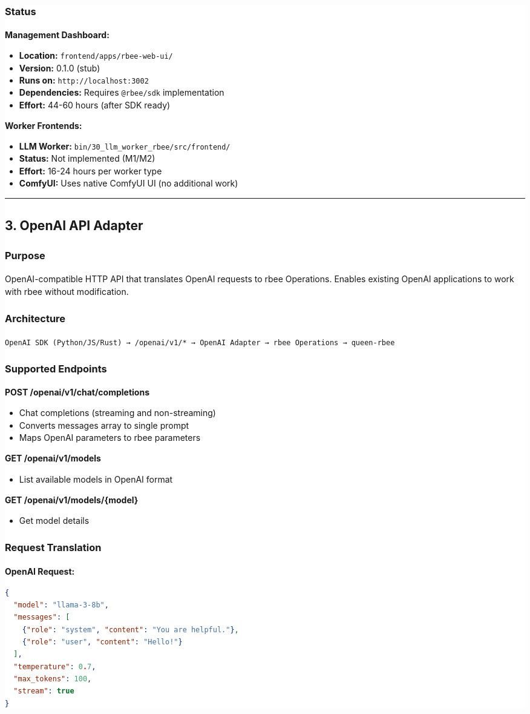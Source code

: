 ### Status

**Management Dashboard:**
- **Location:** `frontend/apps/rbee-web-ui/`
- **Version:** 0.1.0 (stub)
- **Runs on:** `http://localhost:3002`
- **Dependencies:** Requires `@rbee/sdk` implementation
- **Effort:** 44-60 hours (after SDK ready)

**Worker Frontends:**
- **LLM Worker:** `bin/30_llm_worker_rbee/src/frontend/`
- **Status:** Not implemented (M1/M2)
- **Effort:** 16-24 hours per worker type
- **ComfyUI:** Uses native ComfyUI UI (no additional work)

---

## 3. OpenAI API Adapter

### Purpose

OpenAI-compatible HTTP API that translates OpenAI requests to rbee Operations. Enables existing OpenAI applications to work with rbee without modification.

### Architecture

```
OpenAI SDK (Python/JS/Rust) → /openai/v1/* → OpenAI Adapter → rbee Operations → queen-rbee
```

### Supported Endpoints

**POST /openai/v1/chat/completions**
- Chat completions (streaming and non-streaming)
- Converts messages array to single prompt
- Maps OpenAI parameters to rbee parameters

**GET /openai/v1/models**
- List available models in OpenAI format

**GET /openai/v1/models/{model}**
- Get model details

### Request Translation

**OpenAI Request:**
```json
{
  "model": "llama-3-8b",
  "messages": [
    {"role": "system", "content": "You are helpful."},
    {"role": "user", "content": "Hello!"}
  ],
  "temperature": 0.7,
  "max_tokens": 100,
  "stream": true
}
```
